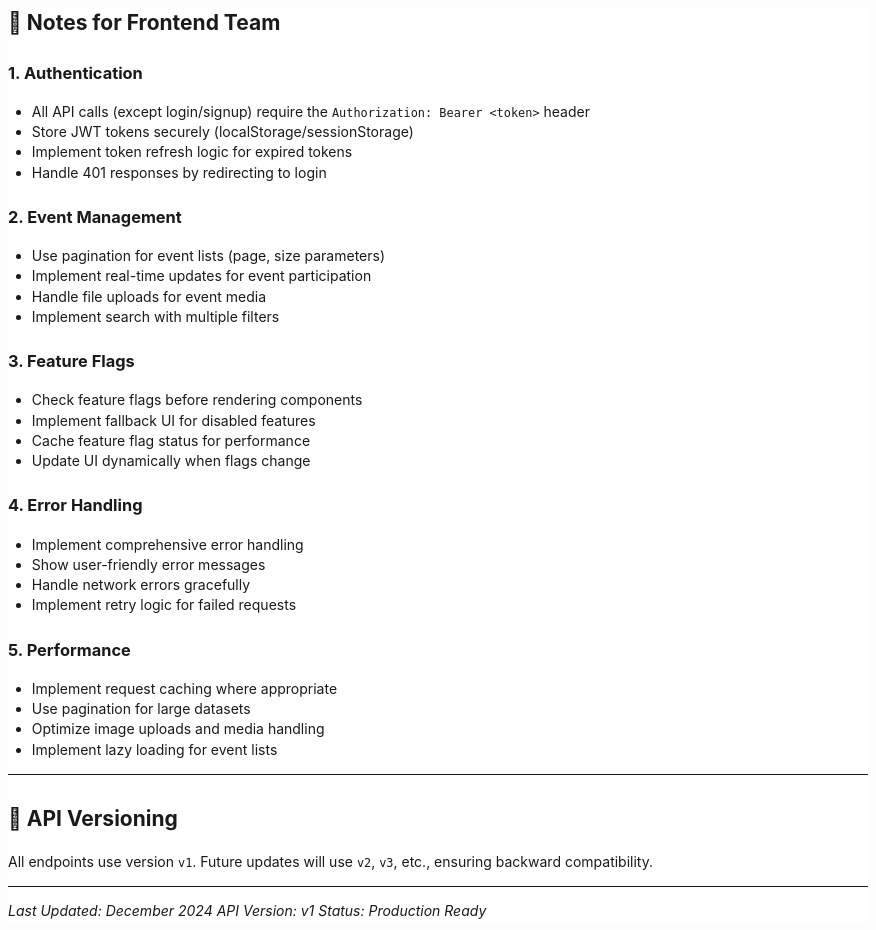 
## 📝 Notes for Frontend Team

### 1. Authentication

- All API calls (except login/signup) require the `Authorization: Bearer <token>` header
- Store JWT tokens securely (localStorage/sessionStorage)
- Implement token refresh logic for expired tokens
- Handle 401 responses by redirecting to login

### 2. Event Management

- Use pagination for event lists (page, size parameters)
- Implement real-time updates for event participation
- Handle file uploads for event media
- Implement search with multiple filters

### 3. Feature Flags

- Check feature flags before rendering components
- Implement fallback UI for disabled features
- Cache feature flag status for performance
- Update UI dynamically when flags change

### 4. Error Handling

- Implement comprehensive error handling
- Show user-friendly error messages
- Handle network errors gracefully
- Implement retry logic for failed requests

### 5. Performance

- Implement request caching where appropriate
- Use pagination for large datasets
- Optimize image uploads and media handling
- Implement lazy loading for event lists

---

## 🔄 API Versioning

All endpoints use version `v1`. Future updates will use `v2`, `v3`, etc., ensuring backward compatibility.

---

_Last Updated: December 2024_
_API Version: v1_
_Status: Production Ready_
